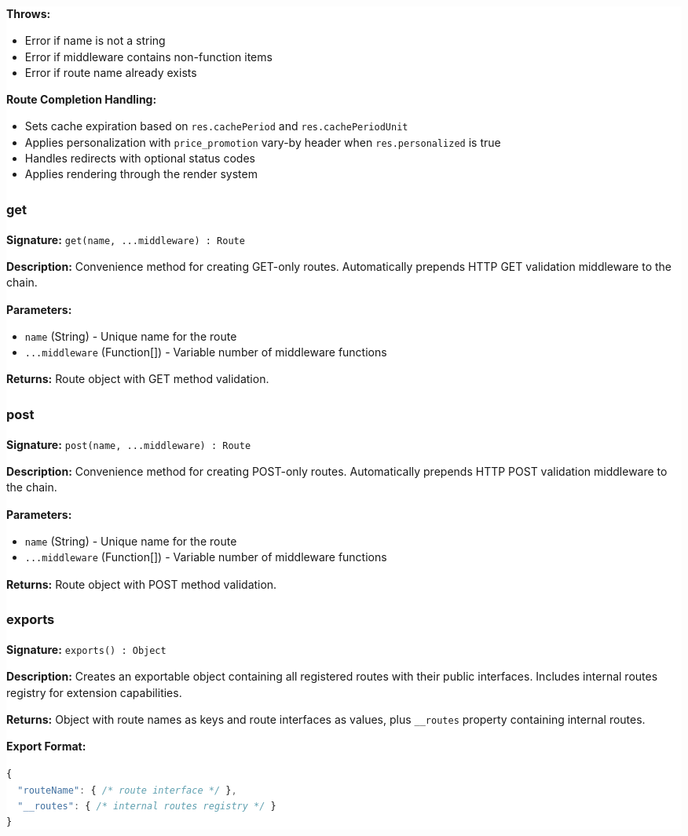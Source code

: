 **Throws:**
- Error if name is not a string
- Error if middleware contains non-function items
- Error if route name already exists

**Route Completion Handling:**
- Sets cache expiration based on `res.cachePeriod` and `res.cachePeriodUnit`
- Applies personalization with `price_promotion` vary-by header when `res.personalized` is true
- Handles redirects with optional status codes
- Applies rendering through the render system

### get

**Signature:** `get(name, ...middleware) : Route`

**Description:** Convenience method for creating GET-only routes. Automatically prepends HTTP GET validation middleware to the chain.

**Parameters:**
- `name` (String) - Unique name for the route
- `...middleware` (Function[]) - Variable number of middleware functions

**Returns:**
Route object with GET method validation.

### post

**Signature:** `post(name, ...middleware) : Route`

**Description:** Convenience method for creating POST-only routes. Automatically prepends HTTP POST validation middleware to the chain.

**Parameters:**
- `name` (String) - Unique name for the route
- `...middleware` (Function[]) - Variable number of middleware functions

**Returns:**
Route object with POST method validation.

### exports

**Signature:** `exports() : Object`

**Description:** Creates an exportable object containing all registered routes with their public interfaces. Includes internal routes registry for extension capabilities.

**Returns:**
Object with route names as keys and route interfaces as values, plus `__routes` property containing internal routes.

**Export Format:**
```javascript
{
  "routeName": { /* route interface */ },
  "__routes": { /* internal routes registry */ }
}
```
